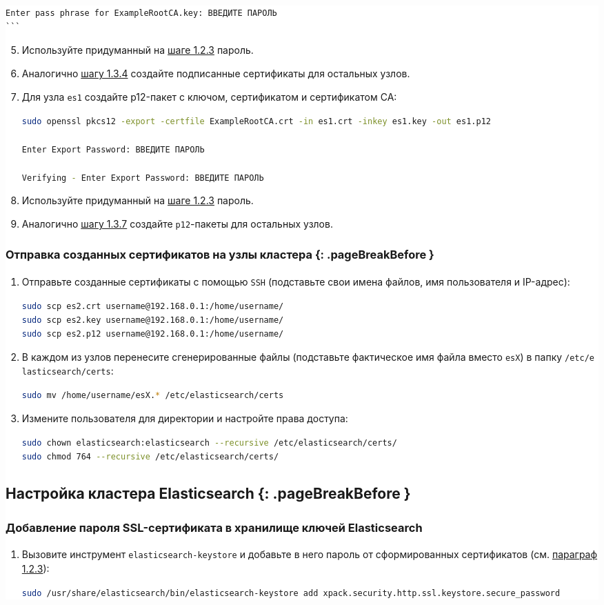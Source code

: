     Enter pass phrase for ExampleRootCA.key: ВВЕДИТЕ ПАРОЛЬ
    ```

5. Используйте придуманный на [шаге 1.2.3](#P1_2_3) пароль.
6. Аналогично [шагу 1.3.4](#P1_3_4) создайте подписанные сертификаты для остальных узлов.
7. <a id="P1_3_7"></a>Для узла `es1` создайте p12-пакет с ключом, сертификатом и сертификатом СА:

    ``` sh
    sudo openssl pkcs12 -export -certfile ExampleRootCA.crt -in es1.crt -inkey es1.key -out es1.p12

    Enter Export Password: ВВЕДИТЕ ПАРОЛЬ

    Verifying - Enter Export Password: ВВЕДИТЕ ПАРОЛЬ
    ```

8. Используйте придуманный на [шаге 1.2.3](#P1_2_3) пароль.
9. Аналогично [шагу 1.3.7](#P1_3_7) создайте `p12`-пакеты для остальных узлов.

### Отправка созданных сертификатов на узлы кластера {: .pageBreakBefore }

1. Отправьте созданные сертификаты с помощью `SSH` (подставьте свои имена файлов, имя пользователя и IP-адрес):

    ``` sh
    sudo scp es2.crt username@192.168.0.1:/home/username/
    sudo scp es2.key username@192.168.0.1:/home/username/
    sudo scp es2.p12 username@192.168.0.1:/home/username/
    ```

2. В каждом из узлов перенесите сгенерированные файлы (подставьте фактическое имя файла вместо `esX`)  в папку `/etc/elasticsearch/certs`:

    ``` sh
    sudo mv /home/username/esX.* /etc/elasticsearch/certs
    ```

3. Измените пользователя для директории и настройте права доступа:

    ``` sh
    sudo chown elasticsearch:elasticsearch --recursive /etc/elasticsearch/certs/
    sudo chmod 764 --recursive /etc/elasticsearch/certs/
    ```

## Настройка кластера Elasticsearch {: .pageBreakBefore }

### Добавление пароля SSL-сертификата в хранилище ключей Elasticsearch

1. Вызовите инструмент `elasticsearch-keystore` и добавьте в него пароль от сформированных сертификатов (см. [параграф 1.2.3](#P1_2_3)):

    ``` sh
    sudo /usr/share/elasticsearch/bin/elasticsearch-keystore add xpack.security.http.ssl.keystore.secure_password

